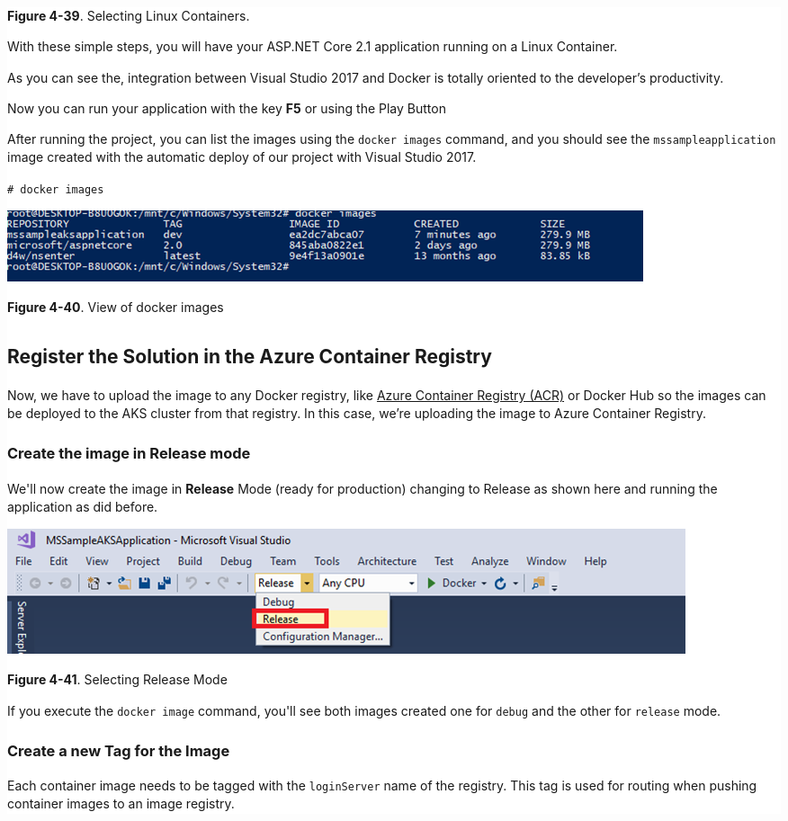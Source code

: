 **Figure 4-39**. Selecting Linux Containers.

With these simple steps, you will have your ASP.NET Core 2.1 application running on a Linux Container.

As you can see the, integration between Visual Studio 2017 and Docker is totally oriented to the developer’s productivity.

Now you can run your application with the key **F5** or using the Play Button

After running the project, you can list the images using the `docker images` command, and you should see the `mssampleapplication` image created with the automatic deploy of our project with Visual Studio 2017.

```console
# docker images
```

![Console output from the docker images command, shows a list with: Repository, Tag, Image Id, Created (date), and Size.](media/docker-images-command.png)

**Figure 4-40**. View of docker images

## Register the Solution in the Azure Container Registry

Now, we have to upload the image to any Docker registry, like [Azure Container Registry (ACR)](https://azure.microsoft.com/services/container-registry/) or Docker Hub so the images can be deployed to the AKS cluster from that registry. In this case, we’re uploading the image to Azure Container Registry.

### Create the image in Release mode

We'll now create the image in **Release** Mode (ready for production) changing to Release as shown here and running the application as did before.

![Toolbar option in VS to build in release mode.](media/select-release-mode.png)

**Figure 4-41**. Selecting Release Mode

If you execute the `docker image` command, you'll see both images created one for `debug` and the other for `release` mode.

### Create a new Tag for the Image

Each container image needs to be tagged with the `loginServer` name of the registry. This tag is used for routing when pushing container images to an image registry.
